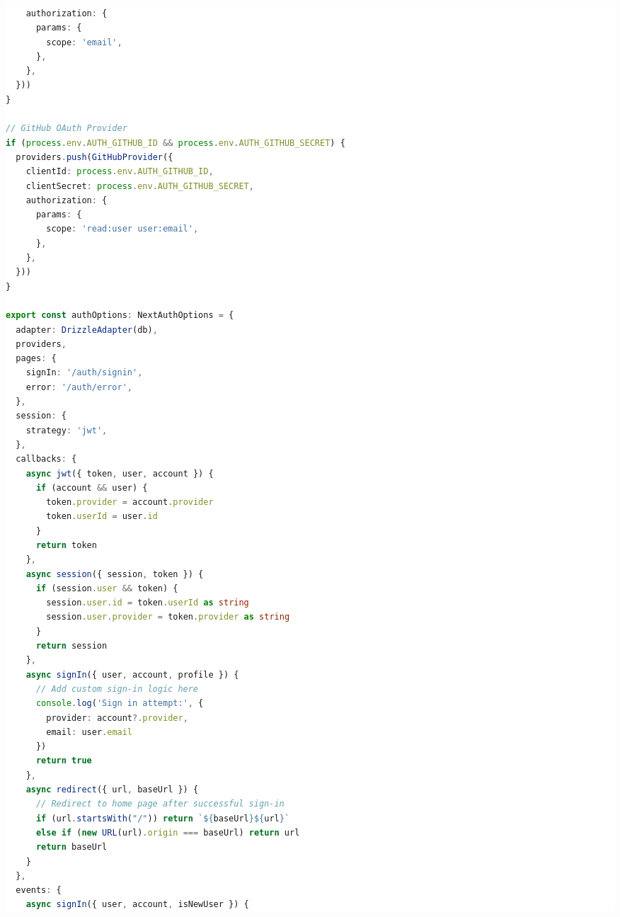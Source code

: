 ```typescript
    authorization: {
      params: {
        scope: 'email',
      },
    },
  }))
}

// GitHub OAuth Provider
if (process.env.AUTH_GITHUB_ID && process.env.AUTH_GITHUB_SECRET) {
  providers.push(GitHubProvider({
    clientId: process.env.AUTH_GITHUB_ID,
    clientSecret: process.env.AUTH_GITHUB_SECRET,
    authorization: {
      params: {
        scope: 'read:user user:email',
      },
    },
  }))
}

export const authOptions: NextAuthOptions = {
  adapter: DrizzleAdapter(db),
  providers,
  pages: {
    signIn: '/auth/signin',
    error: '/auth/error',
  },
  session: {
    strategy: 'jwt',
  },
  callbacks: {
    async jwt({ token, user, account }) {
      if (account && user) {
        token.provider = account.provider
        token.userId = user.id
      }
      return token
    },
    async session({ session, token }) {
      if (session.user && token) {
        session.user.id = token.userId as string
        session.user.provider = token.provider as string
      }
      return session
    },
    async signIn({ user, account, profile }) {
      // Add custom sign-in logic here
      console.log('Sign in attempt:', { 
        provider: account?.provider, 
        email: user.email 
      })
      return true
    },
    async redirect({ url, baseUrl }) {
      // Redirect to home page after successful sign-in
      if (url.startsWith("/")) return `${baseUrl}${url}`
      else if (new URL(url).origin === baseUrl) return url
      return baseUrl
    }
  },
  events: {
    async signIn({ user, account, isNewUser }) {
```